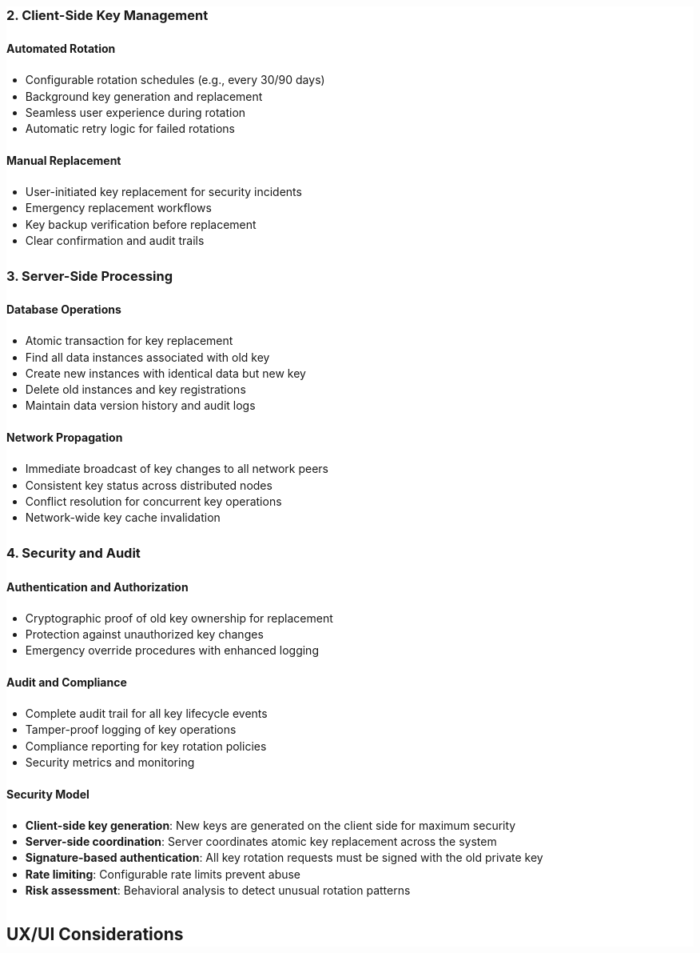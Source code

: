 ### 2. Client-Side Key Management

#### Automated Rotation
- Configurable rotation schedules (e.g., every 30/90 days)
- Background key generation and replacement
- Seamless user experience during rotation
- Automatic retry logic for failed rotations

#### Manual Replacement
- User-initiated key replacement for security incidents
- Emergency replacement workflows
- Key backup verification before replacement
- Clear confirmation and audit trails

### 3. Server-Side Processing

#### Database Operations
- Atomic transaction for key replacement
- Find all data instances associated with old key
- Create new instances with identical data but new key
- Delete old instances and key registrations
- Maintain data version history and audit logs

#### Network Propagation
- Immediate broadcast of key changes to all network peers
- Consistent key status across distributed nodes
- Conflict resolution for concurrent key operations
- Network-wide key cache invalidation

### 4. Security and Audit

#### Authentication and Authorization
- Cryptographic proof of old key ownership for replacement
- Protection against unauthorized key changes
- Emergency override procedures with enhanced logging

#### Audit and Compliance
- Complete audit trail for all key lifecycle events
- Tamper-proof logging of key operations
- Compliance reporting for key rotation policies
- Security metrics and monitoring

#### Security Model
- **Client-side key generation**: New keys are generated on the client side for maximum security
- **Server-side coordination**: Server coordinates atomic key replacement across the system
- **Signature-based authentication**: All key rotation requests must be signed with the old private key
- **Rate limiting**: Configurable rate limits prevent abuse
- **Risk assessment**: Behavioral analysis to detect unusual rotation patterns

## UX/UI Considerations
